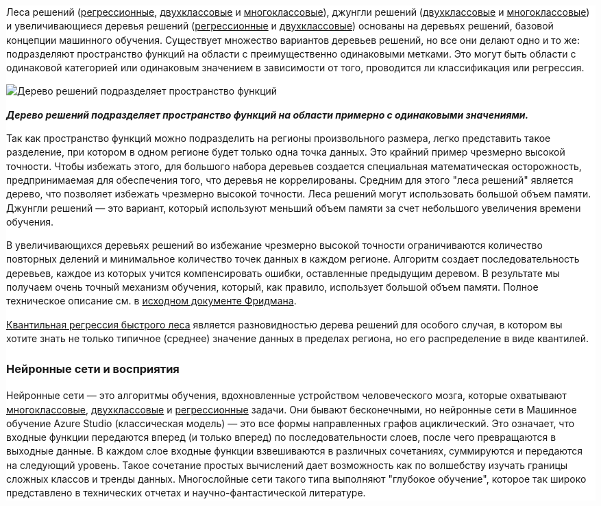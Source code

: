 Леса решений ([регрессионные](/azure/machine-learning/studio-module-reference/decision-forest-regression), [двухклассовые](/azure/machine-learning/studio-module-reference/two-class-decision-forest) и [многоклассовые](/azure/machine-learning/studio-module-reference/multiclass-decision-forest)), джунгли решений ([двухклассовые](/azure/machine-learning/studio-module-reference/two-class-decision-jungle) и [многоклассовые](/azure/machine-learning/studio-module-reference/multiclass-decision-jungle)) и увеличивающиеся деревья решений ([регрессионные](/azure/machine-learning/studio-module-reference/boosted-decision-tree-regression) и [двухклассовые](/azure/machine-learning/studio-module-reference/two-class-boosted-decision-tree)) основаны на деревьях решений, базовой концепции машинного обучения. Существует множество вариантов деревьев решений, но все они делают одно и то же: подразделяют пространство функций на области с преимущественно одинаковыми метками. Это могут быть области с одинаковой категорией или одинаковым значением в зависимости от того, проводится ли классификация или регрессия.

![Дерево решений подразделяет пространство функций](./media/algorithm-choice/image5.png)

***Дерево решений подразделяет пространство функций на области примерно c одинаковыми значениями.***

Так как пространство функций можно подразделить на регионы произвольного размера, легко представить такое разделение, при котором в одном регионе будет только одна точка данных. Это крайний пример чрезмерно высокой точности. Чтобы избежать этого, для большого набора деревьев создается специальная математическая осторожность, предпринимаемая для обеспечения того, что деревья не коррелированы. Средним для этого "леса решений" является дерево, что позволяет избежать чрезмерно высокой точности. Леса решений могут использовать большой объем памяти. Джунгли решений — это вариант, который используют меньший объем памяти за счет небольшого увеличения времени обучения.

В увеличивающихся деревьях решений во избежание чрезмерно высокой точности ограничиваются количество повторных делений и минимальное количество точек данных в каждом регионе. Алгоритм создает последовательность деревьев, каждое из которых учится компенсировать ошибки, оставленные предыдущим деревом. В результате мы получаем очень точный механизм обучения, который, как правило, использует большой объем памяти. Полное техническое описание см. в [исходном документе Фридмана](https://www-stat.stanford.edu/~jhf/ftp/trebst.pdf).

[Квантильная регрессия быстрого леса](/azure/machine-learning/studio-module-reference/fast-forest-quantile-regression) является разновидностью дерева решений для особого случая, в котором вы хотите знать не только типичное (среднее) значение данных в пределах региона, но его распределение в виде квантилей.

### <a name="neural-networks-and-perceptrons"></a>Нейронные сети и восприятия

Нейронные сети — это алгоритмы обучения, вдохновленные устройством человеческого мозга, которые охватывают [многоклассовые](/azure/machine-learning/studio-module-reference/multiclass-neural-network), [двухклассовые](/azure/machine-learning/studio-module-reference/two-class-neural-network) и [регрессионные](/azure/machine-learning/studio-module-reference/neural-network-regression) задачи. Они бывают бесконечными, но нейронные сети в Машинное обучение Azure Studio (классическая модель) — это все формы направленных графов ациклический. Это означает, что входные функции передаются вперед (и только вперед) по последовательности слоев, после чего превращаются в выходные данные. В каждом слое входные функции взвешиваются в различных сочетаниях, суммируются и передаются на следующий уровень. Такое сочетание простых вычислений дает возможность как по волшебству изучать границы сложных классов и тренды данных. Многослойные сети такого типа выполняют "глубокое обучение", которое так широко представлено в технических отчетах и научно-фантастической литературе.
